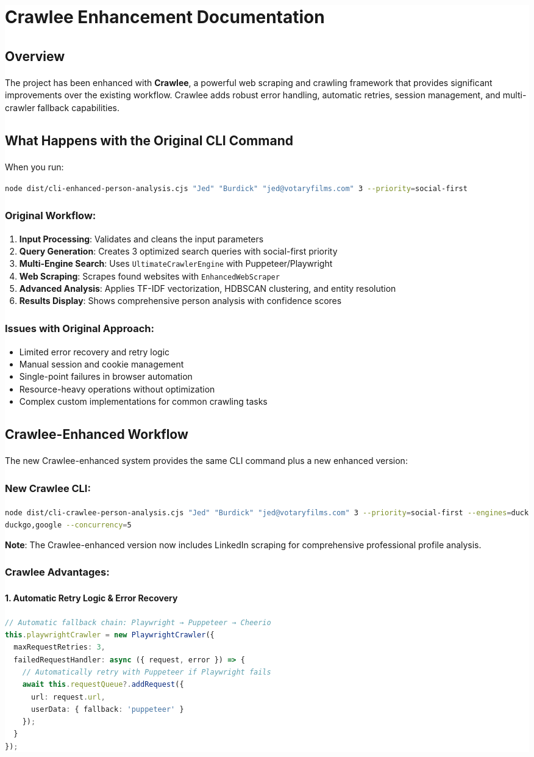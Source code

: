 # Crawlee Enhancement Documentation

## Overview

The project has been enhanced with **Crawlee**, a powerful web scraping and crawling framework that provides significant improvements over the existing workflow. Crawlee adds robust error handling, automatic retries, session management, and multi-crawler fallback capabilities.

## What Happens with the Original CLI Command

When you run:
```bash
node dist/cli-enhanced-person-analysis.cjs "Jed" "Burdick" "jed@votaryfilms.com" 3 --priority=social-first
```

### Original Workflow:
1. **Input Processing**: Validates and cleans the input parameters
2. **Query Generation**: Creates 3 optimized search queries with social-first priority
3. **Multi-Engine Search**: Uses `UltimateCrawlerEngine` with Puppeteer/Playwright
4. **Web Scraping**: Scrapes found websites with `EnhancedWebScraper` 
5. **Advanced Analysis**: Applies TF-IDF vectorization, HDBSCAN clustering, and entity resolution
6. **Results Display**: Shows comprehensive person analysis with confidence scores

### Issues with Original Approach:
- Limited error recovery and retry logic
- Manual session and cookie management
- Single-point failures in browser automation
- Resource-heavy operations without optimization
- Complex custom implementations for common crawling tasks

## Crawlee-Enhanced Workflow

The new Crawlee-enhanced system provides the same CLI command plus a new enhanced version:

### New Crawlee CLI:
```bash
node dist/cli-crawlee-person-analysis.cjs "Jed" "Burdick" "jed@votaryfilms.com" 3 --priority=social-first --engines=duckduckgo,google --concurrency=5
```

**Note**: The Crawlee-enhanced version now includes LinkedIn scraping for comprehensive professional profile analysis.

### Crawlee Advantages:

#### 1. **Automatic Retry Logic & Error Recovery**
```typescript
// Automatic fallback chain: Playwright → Puppeteer → Cheerio
this.playwrightCrawler = new PlaywrightCrawler({
  maxRequestRetries: 3,
  failedRequestHandler: async ({ request, error }) => {
    // Automatically retry with Puppeteer if Playwright fails
    await this.requestQueue?.addRequest({ 
      url: request.url, 
      userData: { fallback: 'puppeteer' } 
    });
  }
});
```
